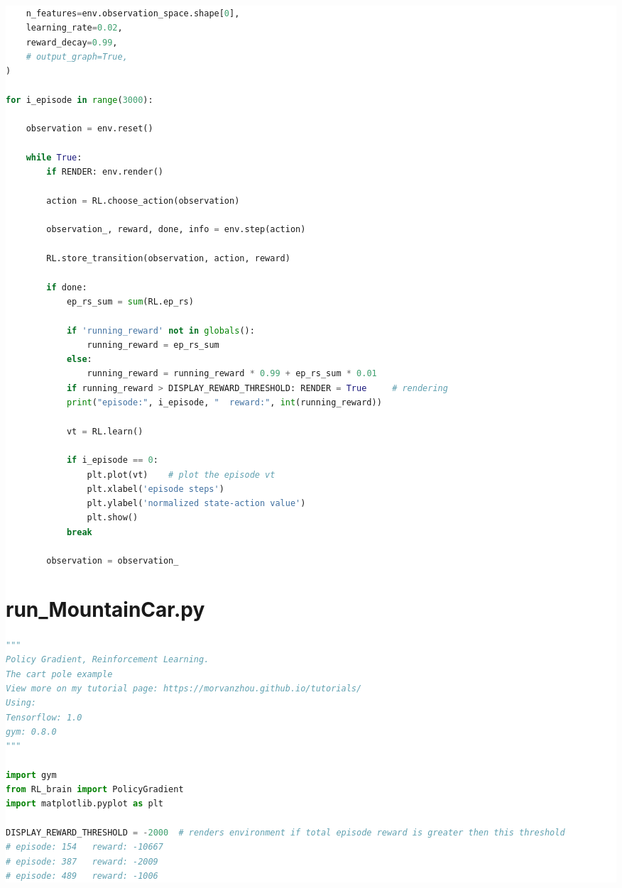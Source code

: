```python
    n_features=env.observation_space.shape[0],
    learning_rate=0.02,
    reward_decay=0.99,
    # output_graph=True,
)

for i_episode in range(3000):

    observation = env.reset()

    while True:
        if RENDER: env.render()

        action = RL.choose_action(observation)

        observation_, reward, done, info = env.step(action)

        RL.store_transition(observation, action, reward)

        if done:
            ep_rs_sum = sum(RL.ep_rs)

            if 'running_reward' not in globals():
                running_reward = ep_rs_sum
            else:
                running_reward = running_reward * 0.99 + ep_rs_sum * 0.01
            if running_reward > DISPLAY_REWARD_THRESHOLD: RENDER = True     # rendering
            print("episode:", i_episode, "  reward:", int(running_reward))

            vt = RL.learn()

            if i_episode == 0:
                plt.plot(vt)    # plot the episode vt
                plt.xlabel('episode steps')
                plt.ylabel('normalized state-action value')
                plt.show()
            break

        observation = observation_
```

# run_MountainCar.py

```python
"""
Policy Gradient, Reinforcement Learning.
The cart pole example
View more on my tutorial page: https://morvanzhou.github.io/tutorials/
Using:
Tensorflow: 1.0
gym: 0.8.0
"""

import gym
from RL_brain import PolicyGradient
import matplotlib.pyplot as plt

DISPLAY_REWARD_THRESHOLD = -2000  # renders environment if total episode reward is greater then this threshold
# episode: 154   reward: -10667
# episode: 387   reward: -2009
# episode: 489   reward: -1006
```